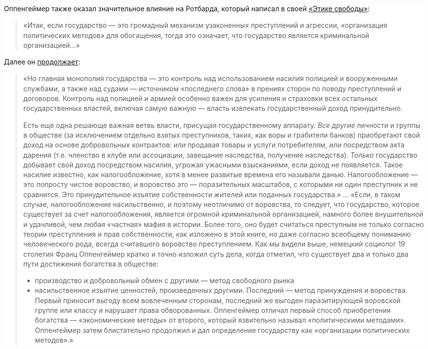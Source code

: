 Оппенгеймер также оказал значительное влияние на Ротбарда, который
написал в своей [«Этике свободы»](http://libertynews.ru/node/272):

> «Итак, если государство — это громадный механизм узаконенных
> преступлений и агрессии, «организация политических методов» для
> обогащения, тогда это означает, что государство является криминальной
> организацией…»

Далее он [продолжает](http://libertynews.ru/node/273):

> «Но главная монополия государства — это контроль над использованием
> насилия полицией и вооруженными службами, а также над судами —
> источником «последнего слова» в прениях сторон по поводу преступлений
> и договоров. Контроль над полицией и армией особенно важен для
> усиления и страховки всех остальных государственных властей, включая
> самую важную — власть извлекать государственный доход принудительно.
>
> Есть еще одна решающе важная ветвь власти, присущая государственному
> аппарату. *Все другие* личности и группы в обществе (за исключением
> отдельно взятых преступников, таких, как воры и грабители банков)
> приобретают свой доход на основе добровольных контрактов: *или*
> продавая товары и услуги потребителям, *или* посредством акта дарения
> (т.е. членство в клубе или ассоциации, завещание наследства, получение
> наследства). *Только* государство добывает свой доход посредством
> насилия, угрожая ужасными взысканиями, если доход не появляется. Такое
> насилие известно, как налогообложение, хотя в менее развитые времена
> его называли данью. Налогообложение — это попросту чистое воровство, и
> воровство это — поразительных масштабов, с которыми ни один преступник
> и не сравнится. Это принудительное изъятие собственности жителей или
> поданных государства.»
> …
> «Если, в таком случае, налогообложение насильственно, и поэтому
> неотличимо от воровства, то следует, что государство, которое
> существует за счет налогообложения, является огромной криминальной
> организацией, намного более внушительной и удачливой, чем любая
> «частная» мафия в истории. Более того, оно будет считаться преступным
> не только согласно теории преступления и прав собственности, как
> изложено в этой книге, но даже согласно всеобщему пониманию
> человеческого рода, всегда считавшего воровство преступлением. Как мы
> видели выше, немецкий социолог 19 столетия Франц Оппенгеймер кратко и
> точно изложил суть дела, когда отметил, что существует два и только
> два пути достижения богатства в обществе:
> - производство и добровольный обмен с другими — метод свободного
> рынка
> - насильственное изъятие ценностей, произведенных другими.
> Последний — метод принуждения и воровства. Первый приносит выгоду всем
> вовлеченным сторонам, последний же выгоден паразитирующей воровской
> группе или классу и нарушает права обворованных.
> Оппенгеймер отличал первый способ приобретения богатства —
> «экономические методы» от второго, который язвительно называл
> «политическими методами». Оппенгеймер затем блистательно продолжил и
> дал определение государству как «организации политических методов».»
